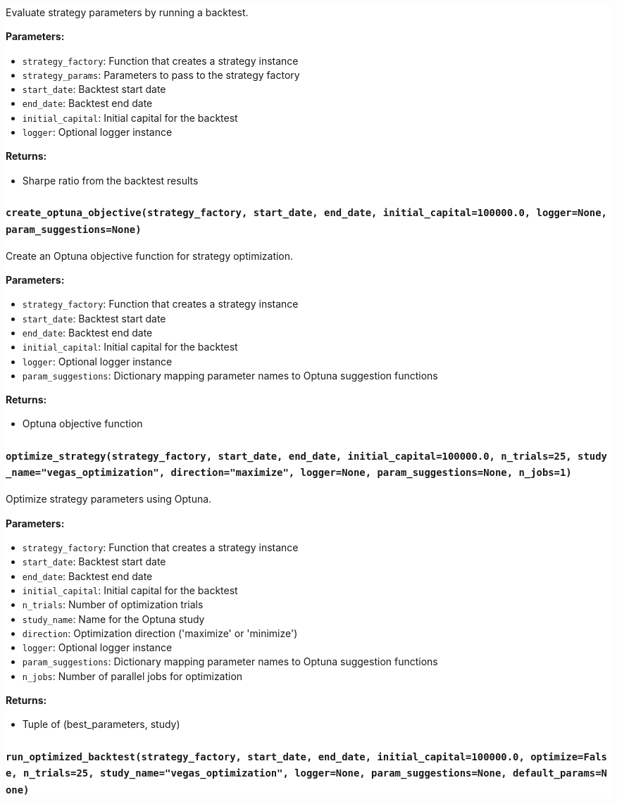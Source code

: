 Evaluate strategy parameters by running a backtest.

**Parameters:**
- `strategy_factory`: Function that creates a strategy instance
- `strategy_params`: Parameters to pass to the strategy factory
- `start_date`: Backtest start date
- `end_date`: Backtest end date
- `initial_capital`: Initial capital for the backtest
- `logger`: Optional logger instance

**Returns:**
- Sharpe ratio from the backtest results

### `create_optuna_objective(strategy_factory, start_date, end_date, initial_capital=100000.0, logger=None, param_suggestions=None)`

Create an Optuna objective function for strategy optimization.

**Parameters:**
- `strategy_factory`: Function that creates a strategy instance
- `start_date`: Backtest start date
- `end_date`: Backtest end date
- `initial_capital`: Initial capital for the backtest
- `logger`: Optional logger instance
- `param_suggestions`: Dictionary mapping parameter names to Optuna suggestion functions

**Returns:**
- Optuna objective function

### `optimize_strategy(strategy_factory, start_date, end_date, initial_capital=100000.0, n_trials=25, study_name="vegas_optimization", direction="maximize", logger=None, param_suggestions=None, n_jobs=1)`

Optimize strategy parameters using Optuna.

**Parameters:**
- `strategy_factory`: Function that creates a strategy instance
- `start_date`: Backtest start date
- `end_date`: Backtest end date
- `initial_capital`: Initial capital for the backtest
- `n_trials`: Number of optimization trials
- `study_name`: Name for the Optuna study
- `direction`: Optimization direction ('maximize' or 'minimize')
- `logger`: Optional logger instance
- `param_suggestions`: Dictionary mapping parameter names to Optuna suggestion functions
- `n_jobs`: Number of parallel jobs for optimization

**Returns:**
- Tuple of (best_parameters, study)

### `run_optimized_backtest(strategy_factory, start_date, end_date, initial_capital=100000.0, optimize=False, n_trials=25, study_name="vegas_optimization", logger=None, param_suggestions=None, default_params=None)`
